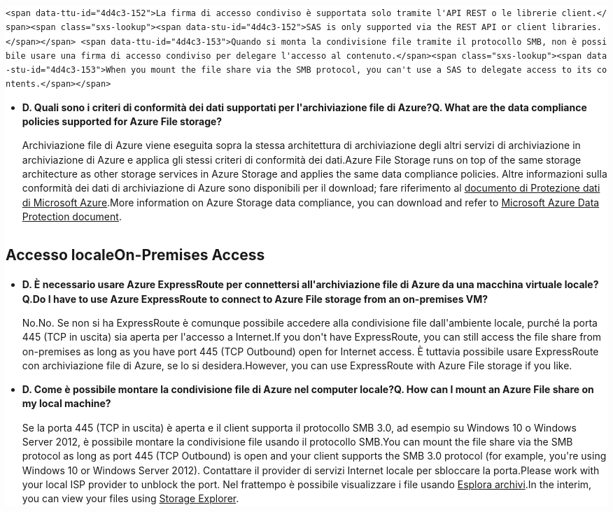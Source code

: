    
    <span data-ttu-id="4d4c3-152">La firma di accesso condiviso è supportata solo tramite l'API REST o le librerie client.</span><span class="sxs-lookup"><span data-stu-id="4d4c3-152">SAS is only supported via the REST API or client libraries.</span></span> <span data-ttu-id="4d4c3-153">Quando si monta la condivisione file tramite il protocollo SMB, non è possibile usare una firma di accesso condiviso per delegare l'accesso al contenuto.</span><span class="sxs-lookup"><span data-stu-id="4d4c3-153">When you mount the file share via the SMB protocol, you can't use a SAS to delegate access to its contents.</span></span> 
    
* <span data-ttu-id="4d4c3-154">**D. Quali sono i criteri di conformità dei dati supportati per l'archiviazione file di Azure?**</span><span class="sxs-lookup"><span data-stu-id="4d4c3-154">**Q. What are the data compliance policies supported for Azure File storage?**</span></span>

   <span data-ttu-id="4d4c3-155">Archiviazione file di Azure viene eseguita sopra la stessa architettura di archiviazione degli altri servizi di archiviazione in archiviazione di Azure e applica gli stessi criteri di conformità dei dati.</span><span class="sxs-lookup"><span data-stu-id="4d4c3-155">Azure File Storage runs on top of the same storage architecture as other storage services in Azure Storage and applies the same data compliance policies.</span></span> <span data-ttu-id="4d4c3-156">Altre informazioni sulla conformità dei dati di archiviazione di Azure sono disponibili per il download; fare riferimento al [documento di Protezione dati di Microsoft Azure](http://go.microsoft.com/fwlink/?LinkID=398382&clcid=0x409).</span><span class="sxs-lookup"><span data-stu-id="4d4c3-156">More information on Azure Storage data compliance, you can download and refer to [Microsoft Azure Data Protection document](http://go.microsoft.com/fwlink/?LinkID=398382&clcid=0x409).</span></span>

## <a name="on-premises-access"></a><span data-ttu-id="4d4c3-157">Accesso locale</span><span class="sxs-lookup"><span data-stu-id="4d4c3-157">On-Premises Access</span></span>

* <span data-ttu-id="4d4c3-158">**D. È necessario usare Azure ExpressRoute per connettersi all'archiviazione file di Azure da una macchina virtuale locale?**</span><span class="sxs-lookup"><span data-stu-id="4d4c3-158">**Q.Do I have to use Azure ExpressRoute to connect to Azure File storage from an on-premises VM?**</span></span>
   
    <span data-ttu-id="4d4c3-159">No.</span><span class="sxs-lookup"><span data-stu-id="4d4c3-159">No.</span></span> <span data-ttu-id="4d4c3-160">Se non si ha ExpressRoute è comunque possibile accedere alla condivisione file dall'ambiente locale, purché la porta 445 (TCP in uscita) sia aperta per l'accesso a Internet.</span><span class="sxs-lookup"><span data-stu-id="4d4c3-160">If you don't have ExpressRoute, you can still access the file share from on-premises as long as you have port 445 (TCP Outbound) open for Internet access.</span></span> <span data-ttu-id="4d4c3-161">È tuttavia possibile usare ExpressRoute con archiviazione file di Azure, se lo si desidera.</span><span class="sxs-lookup"><span data-stu-id="4d4c3-161">However, you can use ExpressRoute with Azure File storage if you like.</span></span>

* <span data-ttu-id="4d4c3-162">**D. Come è possibile montare la condivisione file di Azure nel computer locale?**</span><span class="sxs-lookup"><span data-stu-id="4d4c3-162">**Q. How can I mount an Azure File share on my local machine?**</span></span> 
    
    <span data-ttu-id="4d4c3-163">Se la porta 445 (TCP in uscita) è aperta e il client supporta il protocollo SMB 3.0, ad esempio su Windows 10 o Windows Server 2012, è possibile montare la condivisione file usando il protocollo SMB.</span><span class="sxs-lookup"><span data-stu-id="4d4c3-163">You can mount the file share via the SMB protocol as long as port 445 (TCP Outbound) is open and your client supports the SMB 3.0 protocol (for example, you're using Windows 10 or Windows Server 2012).</span></span> <span data-ttu-id="4d4c3-164">Contattare il provider di servizi Internet locale per sbloccare la porta.</span><span class="sxs-lookup"><span data-stu-id="4d4c3-164">Please work with your local ISP provider to unblock the port.</span></span> <span data-ttu-id="4d4c3-165">Nel frattempo è possibile visualizzare i file usando [Esplora archivi](../vs-azure-tools-storage-explorer-files.md#view-a-file-shares-contents).</span><span class="sxs-lookup"><span data-stu-id="4d4c3-165">In the interim, you can view your files using [Storage Explorer](../vs-azure-tools-storage-explorer-files.md#view-a-file-shares-contents).</span></span>
